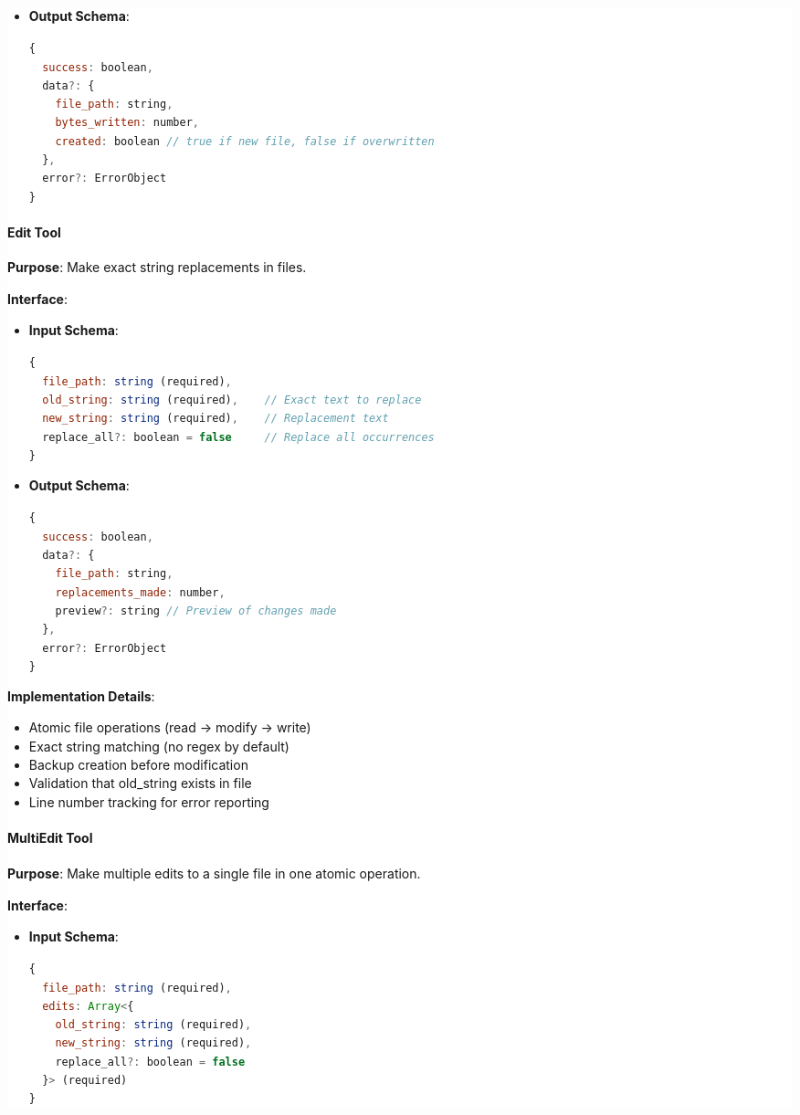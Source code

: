 - **Output Schema**:
  ```javascript
  {
    success: boolean,
    data?: {
      file_path: string,
      bytes_written: number,
      created: boolean // true if new file, false if overwritten
    },
    error?: ErrorObject
  }
  ```

#### Edit Tool

**Purpose**: Make exact string replacements in files.

**Interface**:
- **Input Schema**:
  ```javascript
  {
    file_path: string (required),
    old_string: string (required),    // Exact text to replace
    new_string: string (required),    // Replacement text
    replace_all?: boolean = false     // Replace all occurrences
  }
  ```

- **Output Schema**:
  ```javascript
  {
    success: boolean,
    data?: {
      file_path: string,
      replacements_made: number,
      preview?: string // Preview of changes made
    },
    error?: ErrorObject
  }
  ```

**Implementation Details**:
- Atomic file operations (read → modify → write)
- Exact string matching (no regex by default)
- Backup creation before modification
- Validation that old_string exists in file
- Line number tracking for error reporting

#### MultiEdit Tool

**Purpose**: Make multiple edits to a single file in one atomic operation.

**Interface**:
- **Input Schema**:
  ```javascript
  {
    file_path: string (required),
    edits: Array<{
      old_string: string (required),
      new_string: string (required),
      replace_all?: boolean = false
    }> (required)
  }
  ```
